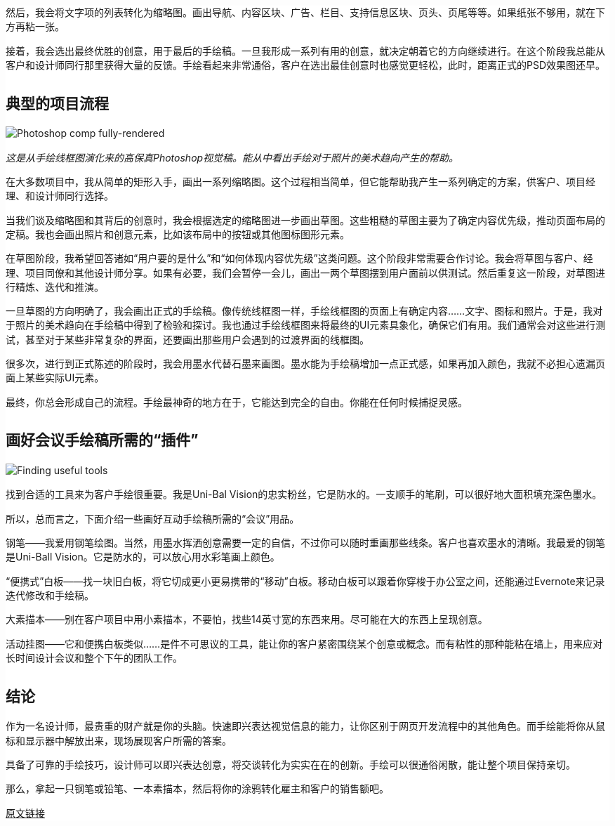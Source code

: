 然后，我会将文字项的列表转化为缩略图。画出导航、内容区块、广告、栏目、支持信息区块、页头、页尾等等。如果纸张不够用，就在下方再粘一张。

接着，我会选出最终优胜的创意，用于最后的手绘稿。一旦我形成一系列有用的创意，就决定朝着它的方向继续进行。在这个阶段我总能从客户和设计师同行那里获得大量的反馈。手绘看起来非常通俗，客户在选出最佳创意时也感觉更轻松，此时，距离正式的PSD效果图还早。

## 典型的项目流程

![Photoshop comp fully-rendered](http://codropspz.tympanus.netdna-cdn.com/codrops/wp-content/uploads/2013/01/web_sketching2.jpg)

_这是从手绘线框图演化来的高保真Photoshop视觉稿。能从中看出手绘对于照片的美术趋向产生的帮助。_

在大多数项目中，我从简单的矩形入手，画出一系列缩略图。这个过程相当简单，但它能帮助我产生一系列确定的方案，供客户、项目经理、和设计师同行选择。

当我们谈及缩略图和其背后的创意时，我会根据选定的缩略图进一步画出草图。这些粗糙的草图主要为了确定内容优先级，推动页面布局的定稿。我也会画出照片和创意元素，比如该布局中的按钮或其他图标图形元素。

在草图阶段，我希望回答诸如“用户要的是什么”和“如何体现内容优先级”这类问题。这个阶段非常需要合作讨论。我会将草图与客户、经理、项目同僚和其他设计师分享。如果有必要，我们会暂停一会儿，画出一两个草图摆到用户面前以供测试。然后重复这一阶段，对草图进行精炼、迭代和推演。

一旦草图的方向明确了，我会画出正式的手绘稿。像传统线框图一样，手绘线框图的页面上有确定内容……文字、图标和照片。于是，我对于照片的美术趋向在手绘稿中得到了检验和探讨。我也通过手绘线框图来将最终的UI元素具象化，确保它们有用。我们通常会对这些进行测试，甚至对于某些非常复杂的界面，还要画出那些用户会遇到的过渡界面的线框图。

很多次，进行到正式陈述的阶段时，我会用墨水代替石墨来画图。墨水能为手绘稿增加一点正式感，如果再加入颜色，我就不必担心遗漏页面上某些实际UI元素。

最终，你总会形成自己的流程。手绘最神奇的地方在于，它能达到完全的自由。你能在任何时候捕捉灵感。

## 画好会议手绘稿所需的“插件”

![Finding useful tools](http://codropspz.tympanus.netdna-cdn.com/codrops/wp-content/uploads/2013/01/web_sketching3.jpg)

找到合适的工具来为客户手绘很重要。我是Uni-Bal Vision的忠实粉丝，它是防水的。一支顺手的笔刷，可以很好地大面积填充深色墨水。

所以，总而言之，下面介绍一些画好互动手绘稿所需的“会议”用品。

钢笔——我爱用钢笔绘图。当然，用墨水挥洒创意需要一定的自信，不过你可以随时重画那些线条。客户也喜欢墨水的清晰。我最爱的钢笔是Uni-Ball Vision。它是防水的，可以放心用水彩笔画上颜色。

“便携式”白板——找一块旧白板，将它切成更小更易携带的“移动”白板。移动白板可以跟着你穿梭于办公室之间，还能通过Evernote来记录迭代修改和手绘稿。

大素描本——别在客户项目中用小素描本，不要怕，找些14英寸宽的东西来用。尽可能在大的东西上呈现创意。

活动挂图——它和便携白板类似……是件不可思议的工具，能让你的客户紧密围绕某个创意或概念。而有粘性的那种能粘在墙上，用来应对长时间设计会议和整个下午的团队工作。

## 结论

作为一名设计师，最贵重的财产就是你的头脑。快速即兴表达视觉信息的能力，让你区别于网页开发流程中的其他角色。而手绘能将你从鼠标和显示器中解放出来，现场展现客户所需的答案。

具备了可靠的手绘技巧，设计师可以即兴表达创意，将交谈转化为实实在在的创新。手绘可以很通俗闲散，能让整个项目保持亲切。

那么，拿起一只钢笔或铅笔、一本素描本，然后将你的涂鸦转化雇主和客户的销售额吧。

[原文链接](http://tympanus.net/codrops/2013/01/29/planning-your-web-design-with-sketches/)